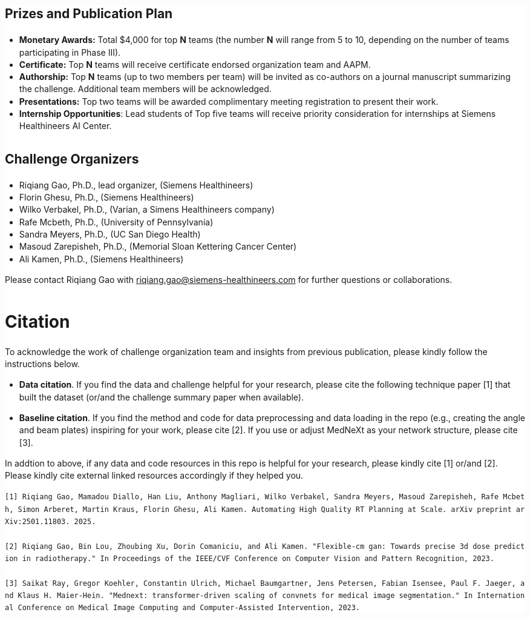 
## Prizes and Publication Plan

- **Monetary Awards:** Total $4,000 for top **N** teams (the number **N** will range from 5 to 10, depending on the number of teams participating in Phase III).
- **Certificate:** Top **N** teams will receive certificate endorsed organization team and AAPM.
- **Authorship:** Top **N** teams (up to two members per team) will be invited as co-authors on a journal manuscript summarizing the challenge. Additional team members will be acknowledged.
- **Presentations:** Top two teams will be awarded complimentary meeting registration to present their work.
- **Internship Opportunities**: Lead students of Top five teams will receive priority consideration for internships at Siemens Healthineers AI Center.


## Challenge Organizers 

- Riqiang Gao, Ph.D., lead organizer, (Siemens Healthineers)
- Florin Ghesu, Ph.D., (Siemens Healthineers)
- Wilko Verbakel, Ph.D., (Varian, a Simens Healthineers company)
- Rafe Mcbeth, Ph.D., (University of Pennsylvania)
- Sandra Meyers, Ph.D., (UC San Diego Health)
- Masoud Zarepisheh, Ph.D., (Memorial Sloan Kettering Cancer Center)
- Ali Kamen, Ph.D., (Siemens Healthineers)

Please contact Riqiang Gao with riqiang.gao@siemens-healthineers.com for further questions or collaborations. 

# Citation 

To acknowledge the work of challenge organization team and insights from previous publication, please kindly follow the  instructions below. 

- **Data citation**. If you find the data and challenge helpful for your research, please cite the following technique paper [1] that built the dataset (or/and the challenge summary paper when available). 

- **Baseline citation**. If you find the method and code for data preprocessing and data loading in the repo (e.g., creating the angle and beam plates) inspiring for your work, please cite [2]. If you use or adjust MedNeXt as your network structure, please cite [3]. 

In addtion to above, if any data and code resources in this repo is helpful for your research, please kindly cite [1] or/and [2]. Please kindly cite external linked resources accordingly if they helped you. 

```
[1] Riqiang Gao, Mamadou Diallo, Han Liu, Anthony Magliari, Wilko Verbakel, Sandra Meyers, Masoud Zarepisheh, Rafe Mcbeth, Simon Arberet, Martin Kraus, Florin Ghesu, Ali Kamen. Automating High Quality RT Planning at Scale. arXiv preprint arXiv:2501.11803. 2025.

[2] Riqiang Gao, Bin Lou, Zhoubing Xu, Dorin Comaniciu, and Ali Kamen. "Flexible-cm gan: Towards precise 3d dose prediction in radiotherapy." In Proceedings of the IEEE/CVF Conference on Computer Vision and Pattern Recognition, 2023.

[3] Saikat Ray, Gregor Koehler, Constantin Ulrich, Michael Baumgartner, Jens Petersen, Fabian Isensee, Paul F. Jaeger, and Klaus H. Maier-Hein. "Mednext: transformer-driven scaling of convnets for medical image segmentation." In International Conference on Medical Image Computing and Computer-Assisted Intervention, 2023.
```
